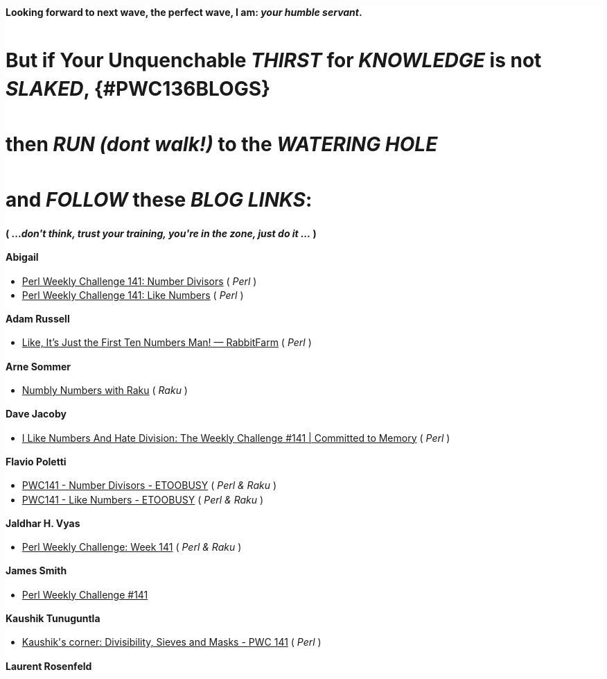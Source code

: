 **Looking forward to next wave, the perfect wave, I am: *your humble servant*.**

# But if Your Unquenchable *THIRST* for *KNOWLEDGE* is not *SLAKED*, {#PWC136BLOGS}
# then *RUN* *(dont walk!)* to the *WATERING HOLE*
# and *FOLLOW* these *BLOG* *LINKS*:

**( ...*don't think, trust your training, you're in the zone, just do it ...* )**


**Abigail**

 * [Perl Weekly Challenge 141: Number Divisors](https://abigail.github.io/HTML/Perl-Weekly-Challenge/week-141-1.html) ( *Perl* )
 * [Perl Weekly Challenge 141: Like Numbers](https://abigail.github.io/HTML/Perl-Weekly-Challenge/week-141-2.html) ( *Perl* )

**Adam Russell**

 * [Like, It’s Just the First Ten Numbers Man! — RabbitFarm](http://www.rabbitfarm.com/cgi-bin/blosxom/2021/12/05/perl) ( *Perl* )

**Arne Sommer**

 * [Numbly Numbers with Raku](https://raku-musings.com/numbly-numbers.html) ( *Raku* )

**Dave Jacoby**

 * [I Like Numbers And Hate Division: The Weekly Challenge #141 | Committed to Memory](https://jacoby.github.io/2021/11/29/i-like-numbers-and-hate-division-the-weekly-challenge-141.html) ( *Perl* )

**Flavio Poletti**

 * [PWC141 - Number Divisors - ETOOBUSY](https://github.polettix.it/ETOOBUSY/2021/12/01/pwc141-number-divisors/) ( *Perl & Raku* )
 * [PWC141 - Like Numbers - ETOOBUSY](https://github.polettix.it/ETOOBUSY/2021/12/02/pwc141-like-numbers/) ( *Perl & Raku* )

**Jaldhar H. Vyas**

 * [Perl Weekly Challenge: Week 141](https://www.braincells.com/perl/2021/12/perl_weekly_challenge_week_141.html) ( *Perl & Raku* )

**James Smith**

* [Perl Weekly Challenge #141](https://github.com/drbaggy/perlweeklychallenge-club/tree/master/challenge-141/james-smith)


**Kaushik Tunuguntla**

 * [Kaushik's corner: Divisibility, Sieves and Masks - PWC 141](https://notmondayagain.blogspot.com/2021/12/divisibility-sieves-and-masks-pwc-141.html) ( *Perl* )

**Laurent Rosenfeld**
